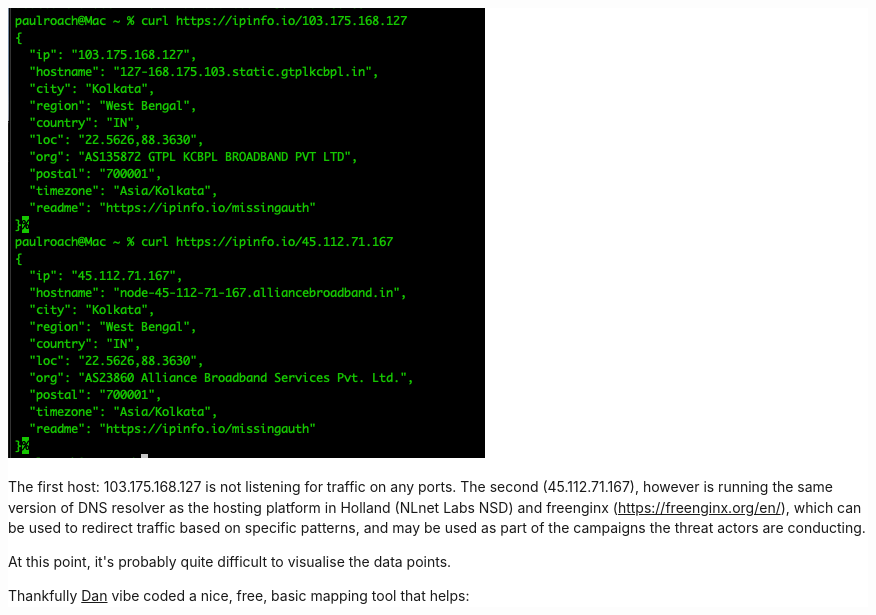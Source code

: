 ![20250924133032.png](/images/MS/20250924133032.png)

The first host: 103.175.168.127 is not listening for traffic on any ports.  The second (45.112.71.167), however is running the same version of DNS resolver as the hosting platform in Holland (NLnet Labs NSD) and freenginx (https://freenginx.org/en/), which can be used to redirect traffic based on specific patterns, and may be used as part of the campaigns the threat actors are conducting.

At this point, it's probably quite difficult to visualise the data points.

Thankfully [Dan](https://mr-r3b00t.github.io/crime-mapper/) vibe coded a nice, free, basic mapping tool that helps:
